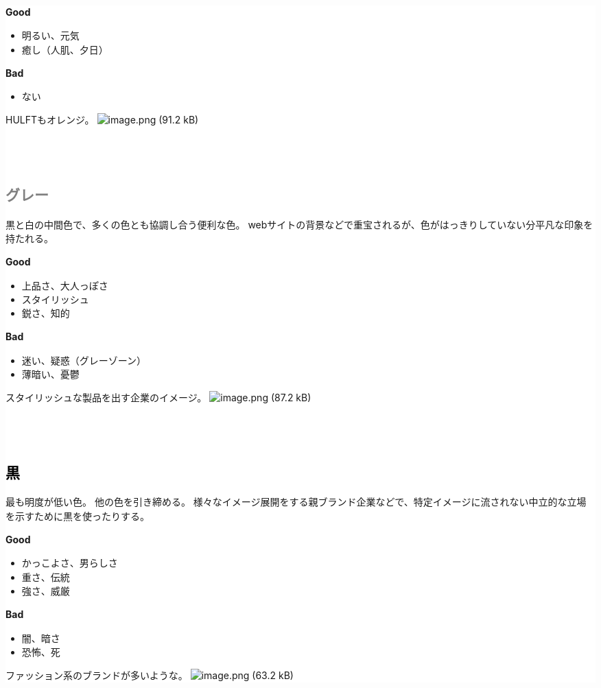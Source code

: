 <b>Good</b>
- 明るい、元気
- 癒し（人肌、夕日）

<b>Bad</b>
- ない

HULFTもオレンジ。
<img width="800" alt="image.png (91.2 kB)" src="https://img.esa.io/uploads/production/attachments/15173/2020/04/22/79557/c640f227-cddd-43cf-a800-35b318f3f204.png">

<br>
<br>

## <font color="Gray">グレー</font>
黒と白の中間色で、多くの色とも協調し合う便利な色。
webサイトの背景などで重宝されるが、色がはっきりしていない分平凡な印象を持たれる。

<b>Good</b>
- 上品さ、大人っぽさ
- スタイリッシュ
- 鋭さ、知的

<b>Bad</b>
- 迷い、疑惑（グレーゾーン）
- 薄暗い、憂鬱

スタイリッシュな製品を出す企業のイメージ。
<img width="800" alt="image.png (87.2 kB)" src="https://img.esa.io/uploads/production/attachments/15173/2020/04/22/79557/cc2216d0-feb4-4f75-ae6f-aa5e6ecd73c1.png">

<br>
<br>

## <font color="Black">黒</font>
最も明度が低い色。
他の色を引き締める。
様々なイメージ展開をする親ブランド企業などで、特定イメージに流されない中立的な立場を示すために黒を使ったりする。

<b> Good</b>
- かっこよさ、男らしさ
- 重さ、伝統
- 強さ、威厳

<b>Bad</b>
- 闇、暗さ
- 恐怖、死

ファッション系のブランドが多いような。
<img width="800" alt="image.png (63.2 kB)" src="https://img.esa.io/uploads/production/attachments/15173/2020/04/22/79557/94484f3b-33b9-4fdc-af11-c48722a65f41.png">




